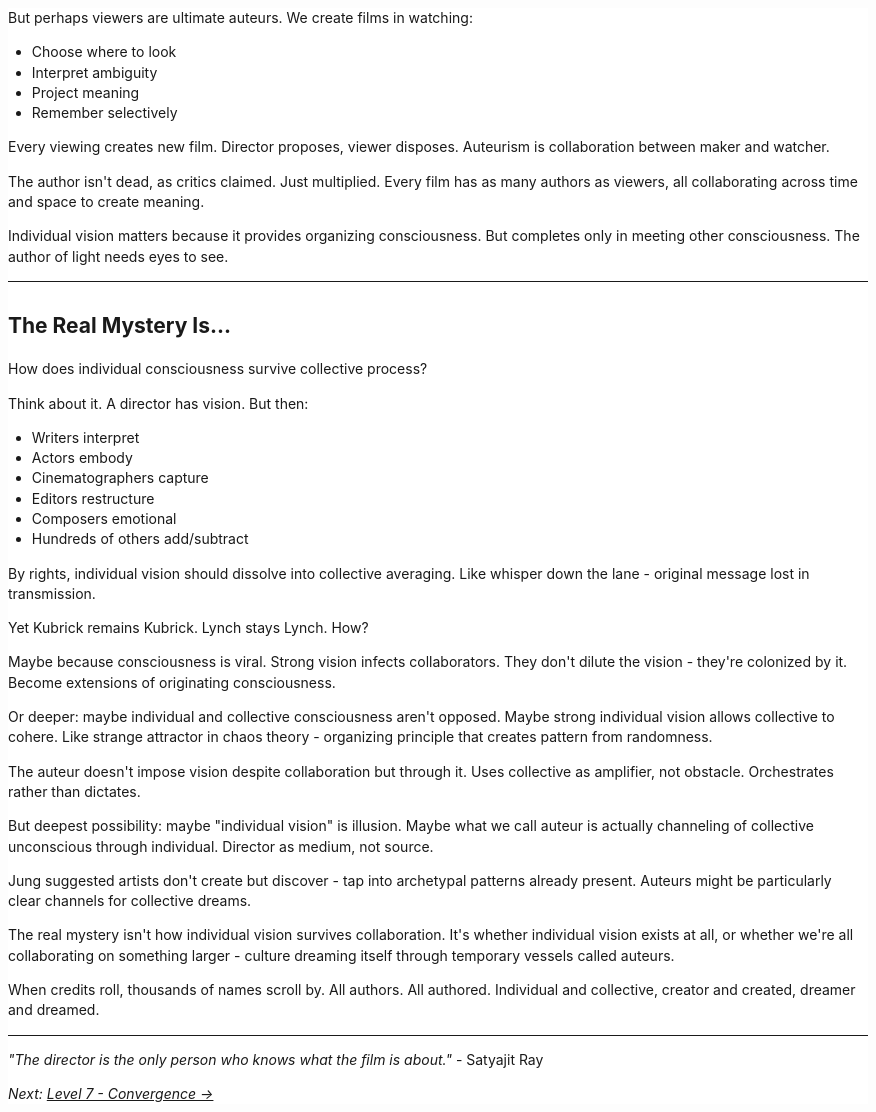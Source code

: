 But perhaps viewers are ultimate auteurs. We create films in watching:

- Choose where to look
- Interpret ambiguity  
- Project meaning
- Remember selectively

Every viewing creates new film. Director proposes, viewer disposes. Auteurism is collaboration between maker and watcher.

The author isn't dead, as critics claimed. Just multiplied. Every film has as many authors as viewers, all collaborating across time and space to create meaning.

Individual vision matters because it provides organizing consciousness. But completes only in meeting other consciousness. The author of light needs eyes to see.

---

## The Real Mystery Is...

How does individual consciousness survive collective process?

Think about it. A director has vision. But then:
- Writers interpret
- Actors embody
- Cinematographers capture
- Editors restructure
- Composers emotional
- Hundreds of others add/subtract

By rights, individual vision should dissolve into collective averaging. Like whisper down the lane - original message lost in transmission.

Yet Kubrick remains Kubrick. Lynch stays Lynch. How?

Maybe because consciousness is viral. Strong vision infects collaborators. They don't dilute the vision - they're colonized by it. Become extensions of originating consciousness.

Or deeper: maybe individual and collective consciousness aren't opposed. Maybe strong individual vision allows collective to cohere. Like strange attractor in chaos theory - organizing principle that creates pattern from randomness.

The auteur doesn't impose vision despite collaboration but through it. Uses collective as amplifier, not obstacle. Orchestrates rather than dictates.

But deepest possibility: maybe "individual vision" is illusion. Maybe what we call auteur is actually channeling of collective unconscious through individual. Director as medium, not source.

Jung suggested artists don't create but discover - tap into archetypal patterns already present. Auteurs might be particularly clear channels for collective dreams.

The real mystery isn't how individual vision survives collaboration. It's whether individual vision exists at all, or whether we're all collaborating on something larger - culture dreaming itself through temporary vessels called auteurs.

When credits roll, thousands of names scroll by. All authors. All authored. Individual and collective, creator and created, dreamer and dreamed.

---

*"The director is the only person who knows what the film is about."* - Satyajit Ray

*Next: [Level 7 - Convergence →](L7_Convergence.md)*